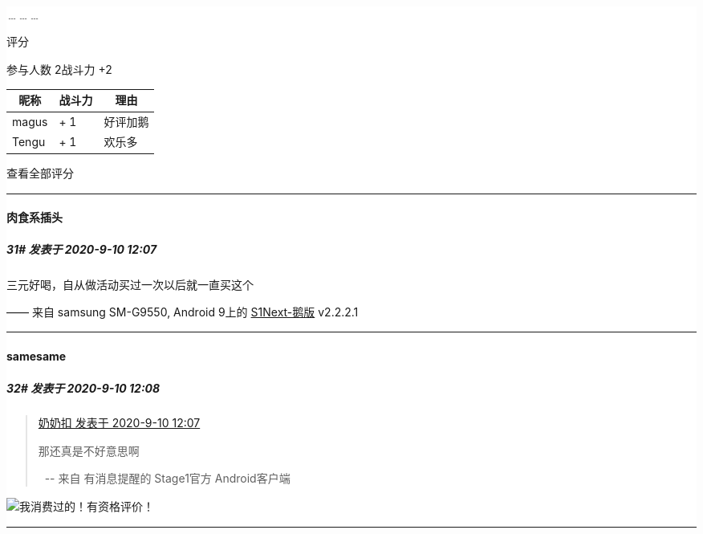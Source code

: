 

﹍﹍﹍

评分





 参与人数 2战斗力 +2

|昵称|战斗力|理由|
|----|---|---|
| magus| + 1|好评加鹅|
| Tengu| + 1|欢乐多|



查看全部评分






-----

####  肉食系插头  
##### 31#       发表于 2020-9-10 12:07




三元好喝，自从做活动买过一次以后就一直买这个

—— 来自 samsung SM-G9550, Android 9上的 [S1Next-鹅版](https://github.com/ykrank/S1-Next/releases) v2.2.2.1







-----

####  samesame  
##### 32#       发表于 2020-9-10 12:08



<blockquote><a href="httphttps://bbs.saraba1st.com/2b/forum.php?mod=redirect&amp;goto=findpost&amp;pid=48695308&amp;ptid=1959181" target="_blank">奶奶扣 发表于 2020-9-10 12:07</a>

那还真是不好意思啊


  -- 来自 有消息提醒的 Stage1官方 Android客户端</blockquote>
<img src="https://static.saraba1st.com/image/smiley/face2017/213.gif" referrerpolicy="no-referrer">我消费过的！有资格评价！







-----
